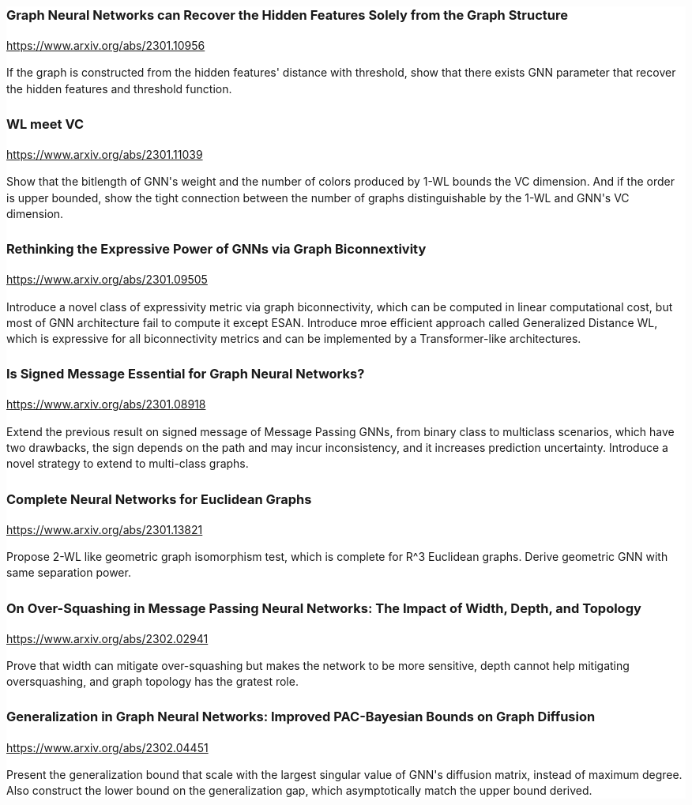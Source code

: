 ### Graph Neural Networks can Recover the Hidden Features Solely from the Graph Structure

<https://www.arxiv.org/abs/2301.10956>

If the graph is constructed from the hidden features' distance with threshold, show that there exists GNN parameter that recover the hidden features and threshold function.

### WL meet VC

<https://www.arxiv.org/abs/2301.11039>

Show that the bitlength of GNN's weight and the number of colors produced by 1-WL bounds the VC dimension. And if the order is upper bounded, show the tight connection between the number of graphs distinguishable by the 1-WL and GNN's VC dimension.

### Rethinking the Expressive Power of GNNs via Graph Biconnextivity

<https://www.arxiv.org/abs/2301.09505>

Introduce a novel class of expressivity metric via graph biconnectivity, which can be computed in linear computational cost, but most of GNN architecture fail to compute it except ESAN. Introduce mroe efficient approach called Generalized Distance WL, which is expressive for all biconnectivity metrics and can be implemented by a Transformer-like architectures.

### Is Signed Message Essential for Graph Neural Networks?

<https://www.arxiv.org/abs/2301.08918>

Extend the previous result on signed message of Message Passing GNNs, from binary class to multiclass scenarios, which have two drawbacks, the sign depends on the path and may incur inconsistency, and it increases prediction uncertainty. Introduce a novel strategy to extend to multi-class graphs.

### Complete Neural Networks for Euclidean Graphs

<https://www.arxiv.org/abs/2301.13821>

Propose 2-WL like geometric graph isomorphism test, which is complete for R^3 Euclidean graphs. Derive geometric GNN with same separation power.

### On Over-Squashing in Message Passing Neural Networks: The Impact of Width, Depth, and Topology

<https://www.arxiv.org/abs/2302.02941>

Prove that width can mitigate over-squashing but makes the network to be more sensitive, depth cannot help mitigating oversquashing, and graph topology has the gratest role.

### Generalization in Graph Neural Networks: Improved PAC-Bayesian Bounds on Graph Diffusion

<https://www.arxiv.org/abs/2302.04451>

Present the generalization bound that scale with the largest singular value of GNN's diffusion matrix, instead of maximum degree. Also construct the lower bound on the generalization gap, which asymptotically match the upper bound derived.
